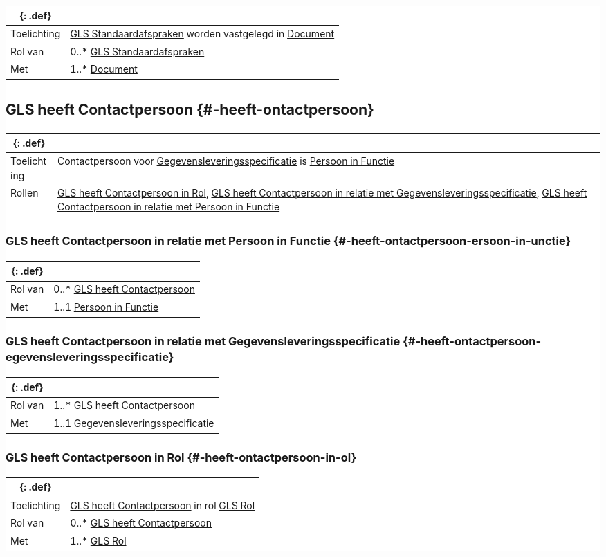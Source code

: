 |{: .def}||
|-|-|
|Toelichting|[GLS Standaardafspraken](#TGLS_Standaardafspraken) worden vastgelegd in [Document](#TDocument)|
|Rol van|0..* [GLS Standaardafspraken](#-tandaardafspraken)|
|Met|1..* [Document](#-ocument)|

## GLS heeft Contactpersoon {#-heeft-ontactpersoon}

|{: .def}||
|-|-|
|Toelichting|Contactpersoon  voor [Gegevensleveringsspecificatie](#TGegevensleveringsspecificatie) is [Persoon in Functie](#TPersoon_in_Functie)|
|Rollen|[GLS heeft Contactpersoon in Rol](#-heeft-ontactpersoon-in-ol), [GLS heeft Contactpersoon in relatie met Gegevensleveringsspecificatie](#-heeft-ontactpersoon-egevensleveringsspecificatie), [GLS heeft Contactpersoon in relatie met Persoon in Functie](#-heeft-ontactpersoon-ersoon-in-unctie)|

### GLS heeft Contactpersoon in relatie met Persoon in Functie {#-heeft-ontactpersoon-ersoon-in-unctie}

|{: .def}||
|-|-|
|Rol van|0..* [GLS heeft Contactpersoon](#-heeft-ontactpersoon)|
|Met|1..1 [Persoon in Functie](#-ersoon-in-unctie)|

### GLS heeft Contactpersoon in relatie met Gegevensleveringsspecificatie {#-heeft-ontactpersoon-egevensleveringsspecificatie}

|{: .def}||
|-|-|
|Rol van|1..* [GLS heeft Contactpersoon](#-heeft-ontactpersoon)|
|Met|1..1 [Gegevensleveringsspecificatie](#-egevensleveringsspecificatie)|

### GLS heeft Contactpersoon in Rol {#-heeft-ontactpersoon-in-ol}

|{: .def}||
|-|-|
|Toelichting|[GLS heeft Contactpersoon](#TGLS_heeft_Contactpersoon) in rol [GLS Rol](#TGLS_Rol)|
|Rol van|0..* [GLS heeft Contactpersoon](#-heeft-ontactpersoon)|
|Met|1..* [GLS Rol](#-ol)|
